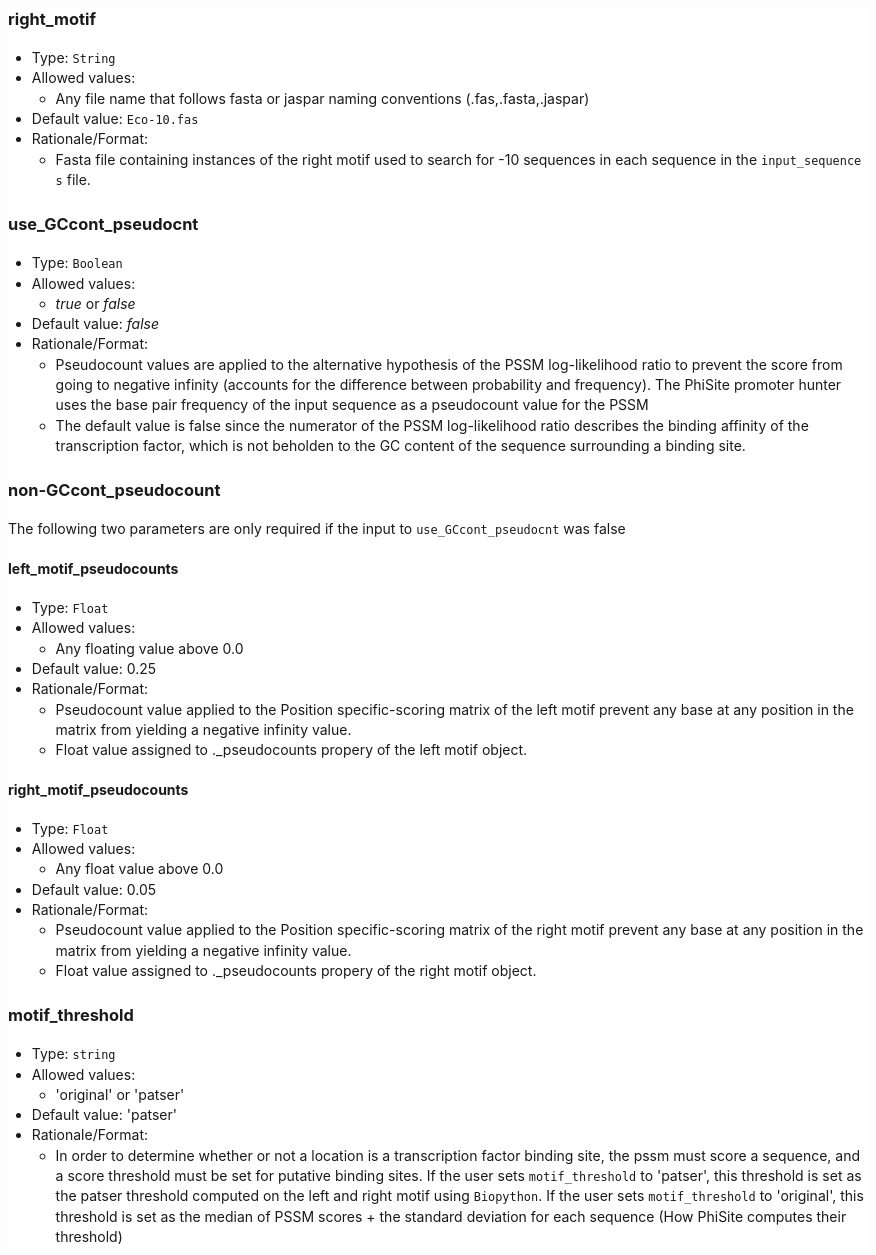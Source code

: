 ### right_motif
- Type: `String`
- Allowed values:
	- Any file name that follows fasta or jaspar naming conventions (.fas,.fasta,.jaspar)
- Default value: `Eco-10.fas`
- Rationale/Format:
	- Fasta file containing instances of the right motif used to search for -10 sequences in each sequence in the `input_sequences` file.

### use_GCcont_pseudocnt
- Type: `Boolean`
- Allowed values:
	- *true* or *false*
- Default value: *false*
- Rationale/Format:
	- Pseudocount values are applied to the alternative hypothesis of the PSSM log-likelihood ratio to prevent the score from going to negative infinity (accounts for the difference between probability and frequency). The PhiSite promoter hunter uses the base pair frequency of the input sequence as a pseudocount value for the PSSM
	- The default value is false since the numerator of the PSSM log-likelihood ratio describes the binding affinity of the transcription factor, which is not beholden to the GC content of the sequence surrounding a binding site.

### non-GCcont_pseudocount
The following two parameters are only required if the input to `use_GCcont_pseudocnt` was false

#### left_motif_pseudocounts
- Type: `Float`
- Allowed values:
	- Any floating value above 0.0
- Default value: 0.25
- Rationale/Format:
	- Pseudocount value applied to the Position specific-scoring matrix of the left motif prevent any base at any position in the matrix from yielding a negative infinity value.
	- Float value assigned to ._pseudocounts propery of the left motif object.

#### right_motif_pseudocounts
- Type: `Float`
- Allowed values:
	- Any float value above 0.0
- Default value: 0.05
- Rationale/Format:
	- Pseudocount value applied to the Position specific-scoring matrix of the right motif prevent any base at any position in the matrix from yielding a negative infinity value.
	- Float value assigned to ._pseudocounts propery of the right motif object.

### motif_threshold
- Type: `string`
- Allowed values:
	- 'original' or 'patser'
- Default value: 'patser'
- Rationale/Format:
	- In order to determine whether or not a location is a transcription factor binding site, the pssm must score a sequence, and a score threshold must be set for putative binding sites. If the user sets `motif_threshold` to 'patser', this threshold is set as the patser threshold computed on the left and right motif using `Biopython`. If the user sets `motif_threshold` to 'original', this threshold is set as the median of PSSM scores + the standard deviation for each sequence (How PhiSite computes their threshold)
